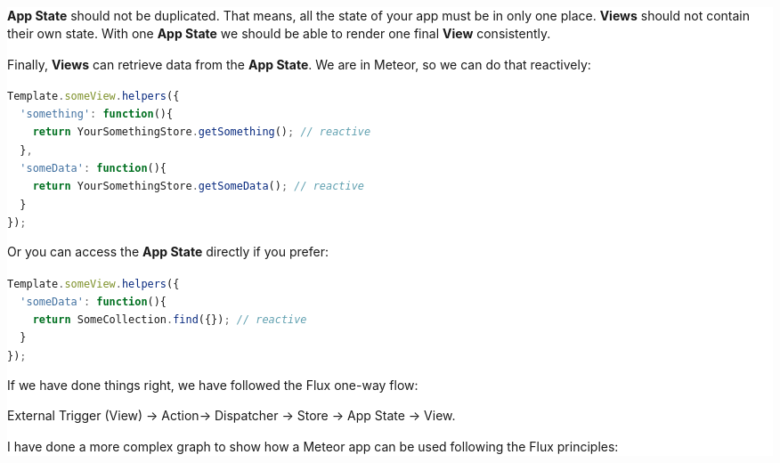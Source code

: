 **App State** should not be duplicated. That means, all the state of your app must be in only one place. **Views** should not contain their own state. With one **App State** we should be able to render one final **View** consistently.

Finally, **Views** can retrieve data from the **App State**. We are in Meteor, so we can do that reactively:

```javascript
Template.someView.helpers({
  'something': function(){
    return YourSomethingStore.getSomething(); // reactive
  },
  'someData': function(){
    return YourSomethingStore.getSomeData(); // reactive
  }
});
```

Or you can access the **App State** directly if you prefer:

```javascript
Template.someView.helpers({
  'someData': function(){
    return SomeCollection.find({}); // reactive
  }
});

```

If we have done things right, we have followed the Flux one-way flow:

External Trigger (View) -> Action-> Dispatcher -> Store -> App State -> View.

I have done a more complex graph to show how a Meteor app can be used following the Flux principles:
